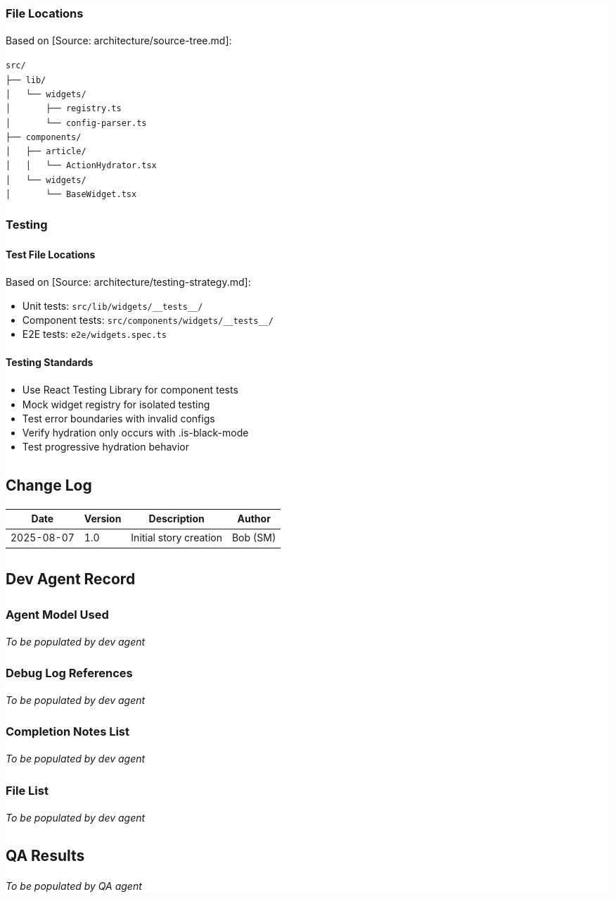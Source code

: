 ### File Locations
Based on [Source: architecture/source-tree.md]:
```
src/
├── lib/
│   └── widgets/
│       ├── registry.ts
│       └── config-parser.ts
├── components/
│   ├── article/
│   │   └── ActionHydrator.tsx
│   └── widgets/
│       └── BaseWidget.tsx
```

### Testing
#### Test File Locations
Based on [Source: architecture/testing-strategy.md]:
- Unit tests: `src/lib/widgets/__tests__/`
- Component tests: `src/components/widgets/__tests__/`
- E2E tests: `e2e/widgets.spec.ts`

#### Testing Standards
- Use React Testing Library for component tests
- Mock widget registry for isolated testing
- Test error boundaries with invalid configs
- Verify hydration only occurs with .is-black-mode
- Test progressive hydration behavior

## Change Log
| Date | Version | Description | Author |
|------|---------|-------------|---------|
| 2025-08-07 | 1.0 | Initial story creation | Bob (SM) |

## Dev Agent Record
### Agent Model Used
_To be populated by dev agent_

### Debug Log References
_To be populated by dev agent_

### Completion Notes List
_To be populated by dev agent_

### File List
_To be populated by dev agent_

## QA Results
_To be populated by QA agent_